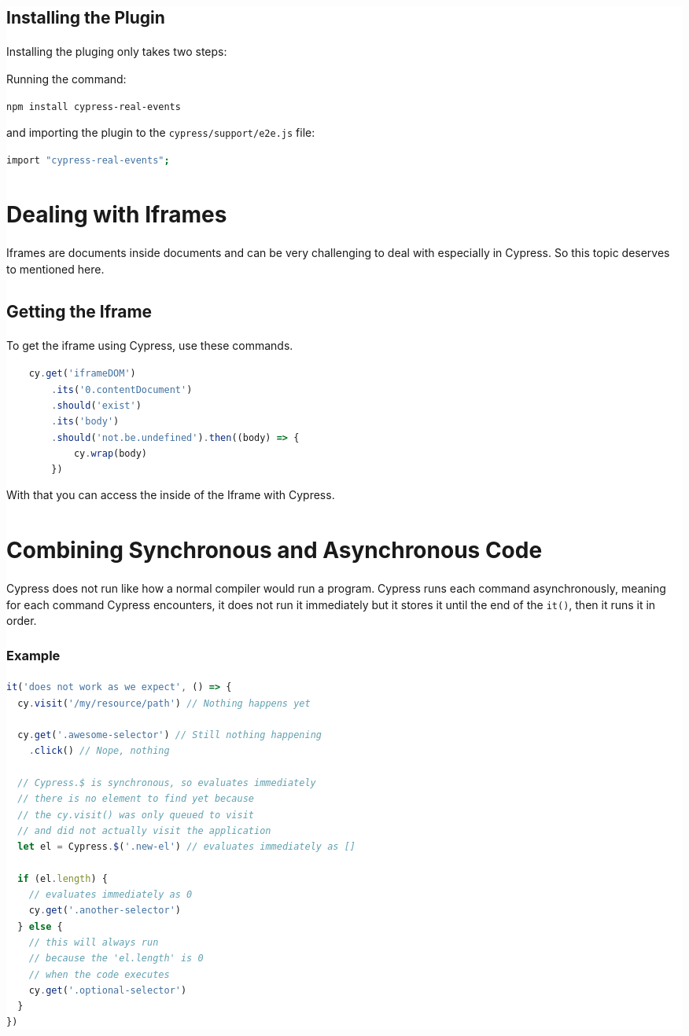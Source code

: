 ## **Installing the Plugin**
Installing the pluging only takes two steps:

Running the command:
```bash
npm install cypress-real-events
```

and importing the plugin to the `cypress/support/e2e.js` file:
```bash
import "cypress-real-events";
```

# **Dealing with Iframes**
Iframes are documents inside documents and can be very challenging to deal with especially in Cypress. So this topic deserves to mentioned here.

## **Getting the Iframe**
To get the iframe using Cypress, use these commands.

```javascript
    cy.get('iframeDOM')
        .its('0.contentDocument')
        .should('exist')
        .its('body')
        .should('not.be.undefined').then((body) => {
            cy.wrap(body)
        })
```

With that you can access the inside of the Iframe with Cypress.

# **Combining Synchronous and Asynchronous Code**
Cypress does not run like how a normal compiler would run a program. Cypress runs each command asynchronously, meaning for each command Cypress encounters, it does not run it immediately but it stores it until the end of the `it()`, then it runs it in order.

### **Example**
```javascript
it('does not work as we expect', () => {
  cy.visit('/my/resource/path') // Nothing happens yet

  cy.get('.awesome-selector') // Still nothing happening
    .click() // Nope, nothing

  // Cypress.$ is synchronous, so evaluates immediately
  // there is no element to find yet because
  // the cy.visit() was only queued to visit
  // and did not actually visit the application
  let el = Cypress.$('.new-el') // evaluates immediately as []

  if (el.length) {
    // evaluates immediately as 0
    cy.get('.another-selector')
  } else {
    // this will always run
    // because the 'el.length' is 0
    // when the code executes
    cy.get('.optional-selector')
  }
})

```